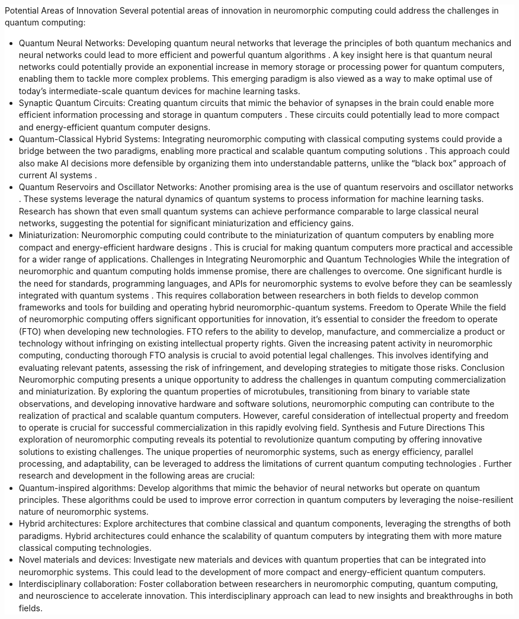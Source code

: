Potential Areas of Innovation
Several potential areas of innovation in neuromorphic computing could address the challenges in quantum computing:
 - Quantum Neural Networks: Developing quantum neural networks that leverage the principles of both quantum mechanics and neural networks could lead to more efficient and powerful quantum algorithms . A key insight here is that quantum neural networks could potentially provide an exponential increase in memory storage or processing power for quantum computers, enabling them to tackle more complex problems. This emerging paradigm is also viewed as a way to make optimal use of today’s intermediate-scale quantum devices for machine learning tasks.
 - Synaptic Quantum Circuits: Creating quantum circuits that mimic the behavior of synapses in the brain could enable more efficient information processing and storage in quantum computers . These circuits could potentially lead to more compact and energy-efficient quantum computer designs.
 - Quantum-Classical Hybrid Systems: Integrating neuromorphic computing with classical computing systems could provide a bridge between the two paradigms, enabling more practical and scalable quantum computing solutions . This approach could also make AI decisions more defensible by organizing them into understandable patterns, unlike the “black box” approach of current AI systems .
 - Quantum Reservoirs and Oscillator Networks: Another promising area is the use of quantum reservoirs and oscillator networks . These systems leverage the natural dynamics of quantum systems to process information for machine learning tasks. Research has shown that even small quantum systems can achieve performance comparable to large classical neural networks, suggesting the potential for significant miniaturization and efficiency gains.
 - Miniaturization: Neuromorphic computing could contribute to the miniaturization of quantum computers by enabling more compact and energy-efficient hardware designs . This is crucial for making quantum computers more practical and accessible for a wider range of applications.
Challenges in Integrating Neuromorphic and Quantum Technologies
While the integration of neuromorphic and quantum computing holds immense promise, there are challenges to overcome. One significant hurdle is the need for standards, programming languages, and APIs for neuromorphic systems to evolve before they can be seamlessly integrated with quantum systems . This requires collaboration between researchers in both fields to develop common frameworks and tools for building and operating hybrid neuromorphic-quantum systems.
Freedom to Operate
While the field of neuromorphic computing offers significant opportunities for innovation, it’s essential to consider the freedom to operate (FTO) when developing new technologies. FTO refers to the ability to develop, manufacture, and commercialize a product or technology without infringing on existing intellectual property rights. Given the increasing patent activity in neuromorphic computing, conducting thorough FTO analysis is crucial to avoid potential legal challenges. This involves identifying and evaluating relevant patents, assessing the risk of infringement, and developing strategies to mitigate those risks.
Conclusion
Neuromorphic computing presents a unique opportunity to address the challenges in quantum computing commercialization and miniaturization. By exploring the quantum properties of microtubules, transitioning from binary to variable state observations, and developing innovative hardware and software solutions, neuromorphic computing can contribute to the realization of practical and scalable quantum computers. However, careful consideration of intellectual property and freedom to operate is crucial for successful commercialization in this rapidly evolving field.
Synthesis and Future Directions
This exploration of neuromorphic computing reveals its potential to revolutionize quantum computing by offering innovative solutions to existing challenges. The unique properties of neuromorphic systems, such as energy efficiency, parallel processing, and adaptability, can be leveraged to address the limitations of current quantum computing technologies . Further research and development in the following areas are crucial:
 - Quantum-inspired algorithms: Develop algorithms that mimic the behavior of neural networks but operate on quantum principles. These algorithms could be used to improve error correction in quantum computers by leveraging the noise-resilient nature of neuromorphic systems.
 - Hybrid architectures: Explore architectures that combine classical and quantum components, leveraging the strengths of both paradigms. Hybrid architectures could enhance the scalability of quantum computers by integrating them with more mature classical computing technologies.
 - Novel materials and devices: Investigate new materials and devices with quantum properties that can be integrated into neuromorphic systems. This could lead to the development of more compact and energy-efficient quantum computers.
 - Interdisciplinary collaboration: Foster collaboration between researchers in neuromorphic computing, quantum computing, and neuroscience to accelerate innovation. This interdisciplinary approach can lead to new insights and breakthroughs in both fields.